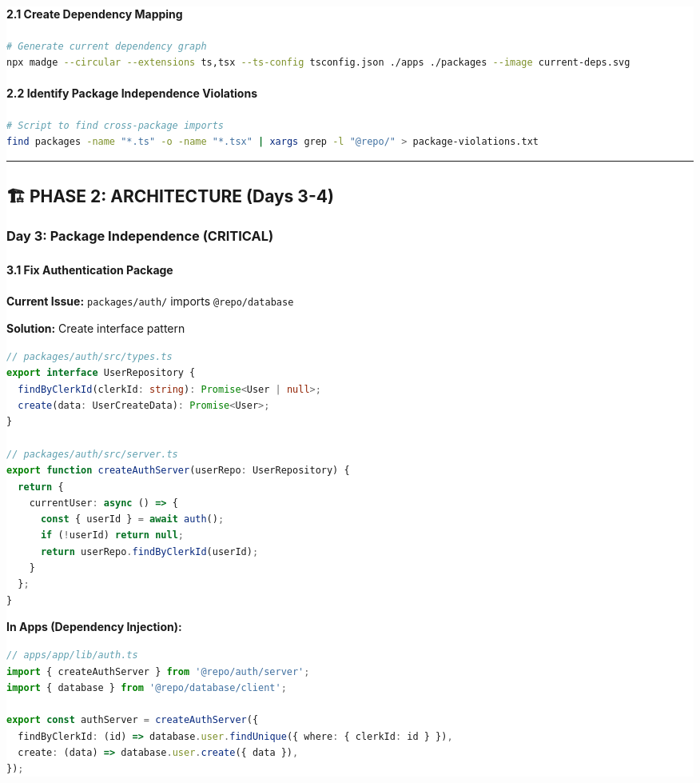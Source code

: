 #### 2.1 Create Dependency Mapping
```bash
# Generate current dependency graph
npx madge --circular --extensions ts,tsx --ts-config tsconfig.json ./apps ./packages --image current-deps.svg
```

#### 2.2 Identify Package Independence Violations
```bash
# Script to find cross-package imports
find packages -name "*.ts" -o -name "*.tsx" | xargs grep -l "@repo/" > package-violations.txt
```

---

## 🏗️ PHASE 2: ARCHITECTURE (Days 3-4)

### Day 3: Package Independence (CRITICAL)

#### 3.1 Fix Authentication Package
**Current Issue:** `packages/auth/` imports `@repo/database`

**Solution:** Create interface pattern
```typescript
// packages/auth/src/types.ts
export interface UserRepository {
  findByClerkId(clerkId: string): Promise<User | null>;
  create(data: UserCreateData): Promise<User>;
}

// packages/auth/src/server.ts  
export function createAuthServer(userRepo: UserRepository) {
  return {
    currentUser: async () => {
      const { userId } = await auth();
      if (!userId) return null;
      return userRepo.findByClerkId(userId);
    }
  };
}
```

**In Apps (Dependency Injection):**
```typescript
// apps/app/lib/auth.ts
import { createAuthServer } from '@repo/auth/server';
import { database } from '@repo/database/client';

export const authServer = createAuthServer({
  findByClerkId: (id) => database.user.findUnique({ where: { clerkId: id } }),
  create: (data) => database.user.create({ data }),
});
```

